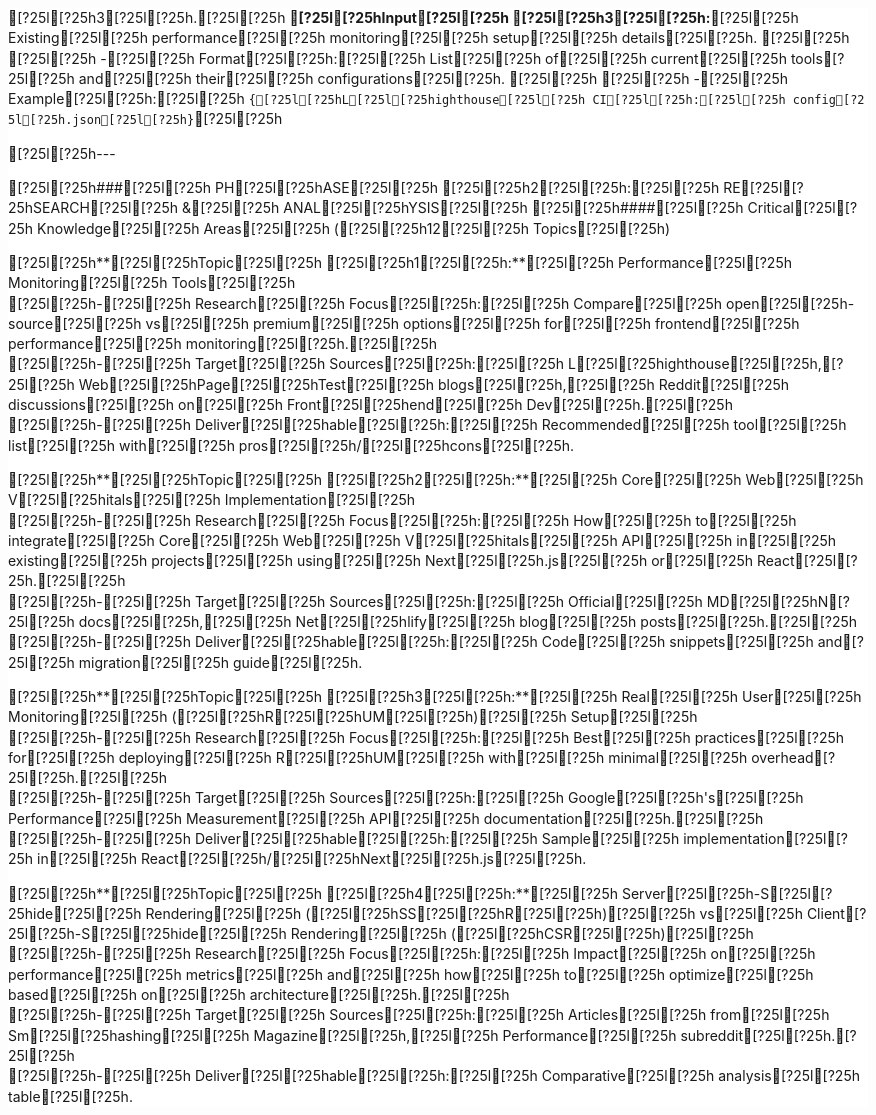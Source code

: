 [?25l[?25h3[?25l[?25h.[?25l[?25h **[?25l[?25hInput[?25l[?25h [?25l[?25h3[?25l[?25h:**[?25l[?25h Existing[?25l[?25h performance[?25l[?25h monitoring[?25l[?25h setup[?25l[?25h details[?25l[?25h.
[?25l[?25h  [?25l[?25h -[?25l[?25h Format[?25l[?25h:[?25l[?25h List[?25l[?25h of[?25l[?25h current[?25l[?25h tools[?25l[?25h and[?25l[?25h their[?25l[?25h configurations[?25l[?25h.
[?25l[?25h  [?25l[?25h -[?25l[?25h Example[?25l[?25h:[?25l[?25h `{[?25l[?25hL[?25l[?25highthouse[?25l[?25h CI[?25l[?25h:[?25l[?25h config[?25l[?25h.json[?25l[?25h}`[?25l[?25h

[?25l[?25h---

[?25l[?25h###[?25l[?25h PH[?25l[?25hASE[?25l[?25h [?25l[?25h2[?25l[?25h:[?25l[?25h RE[?25l[?25hSEARCH[?25l[?25h &[?25l[?25h ANAL[?25l[?25hYSIS[?25l[?25h
[?25l[?25h####[?25l[?25h Critical[?25l[?25h Knowledge[?25l[?25h Areas[?25l[?25h ([?25l[?25h12[?25l[?25h Topics[?25l[?25h)

[?25l[?25h**[?25l[?25hTopic[?25l[?25h [?25l[?25h1[?25l[?25h:**[?25l[?25h Performance[?25l[?25h Monitoring[?25l[?25h Tools[?25l[?25h  
[?25l[?25h-[?25l[?25h Research[?25l[?25h Focus[?25l[?25h:[?25l[?25h Compare[?25l[?25h open[?25l[?25h-source[?25l[?25h vs[?25l[?25h premium[?25l[?25h options[?25l[?25h for[?25l[?25h frontend[?25l[?25h performance[?25l[?25h monitoring[?25l[?25h.[?25l[?25h  
[?25l[?25h-[?25l[?25h Target[?25l[?25h Sources[?25l[?25h:[?25l[?25h L[?25l[?25highthouse[?25l[?25h,[?25l[?25h Web[?25l[?25hPage[?25l[?25hTest[?25l[?25h blogs[?25l[?25h,[?25l[?25h Reddit[?25l[?25h discussions[?25l[?25h on[?25l[?25h Front[?25l[?25hend[?25l[?25h Dev[?25l[?25h.[?25l[?25h  
[?25l[?25h-[?25l[?25h Deliver[?25l[?25hable[?25l[?25h:[?25l[?25h Recommended[?25l[?25h tool[?25l[?25h list[?25l[?25h with[?25l[?25h pros[?25l[?25h/[?25l[?25hcons[?25l[?25h.

[?25l[?25h**[?25l[?25hTopic[?25l[?25h [?25l[?25h2[?25l[?25h:**[?25l[?25h Core[?25l[?25h Web[?25l[?25h V[?25l[?25hitals[?25l[?25h Implementation[?25l[?25h  
[?25l[?25h-[?25l[?25h Research[?25l[?25h Focus[?25l[?25h:[?25l[?25h How[?25l[?25h to[?25l[?25h integrate[?25l[?25h Core[?25l[?25h Web[?25l[?25h V[?25l[?25hitals[?25l[?25h API[?25l[?25h in[?25l[?25h existing[?25l[?25h projects[?25l[?25h using[?25l[?25h Next[?25l[?25h.js[?25l[?25h or[?25l[?25h React[?25l[?25h.[?25l[?25h  
[?25l[?25h-[?25l[?25h Target[?25l[?25h Sources[?25l[?25h:[?25l[?25h Official[?25l[?25h MD[?25l[?25hN[?25l[?25h docs[?25l[?25h,[?25l[?25h Net[?25l[?25hlify[?25l[?25h blog[?25l[?25h posts[?25l[?25h.[?25l[?25h  
[?25l[?25h-[?25l[?25h Deliver[?25l[?25hable[?25l[?25h:[?25l[?25h Code[?25l[?25h snippets[?25l[?25h and[?25l[?25h migration[?25l[?25h guide[?25l[?25h.

[?25l[?25h**[?25l[?25hTopic[?25l[?25h [?25l[?25h3[?25l[?25h:**[?25l[?25h Real[?25l[?25h User[?25l[?25h Monitoring[?25l[?25h ([?25l[?25hR[?25l[?25hUM[?25l[?25h)[?25l[?25h Setup[?25l[?25h  
[?25l[?25h-[?25l[?25h Research[?25l[?25h Focus[?25l[?25h:[?25l[?25h Best[?25l[?25h practices[?25l[?25h for[?25l[?25h deploying[?25l[?25h R[?25l[?25hUM[?25l[?25h with[?25l[?25h minimal[?25l[?25h overhead[?25l[?25h.[?25l[?25h  
[?25l[?25h-[?25l[?25h Target[?25l[?25h Sources[?25l[?25h:[?25l[?25h Google[?25l[?25h's[?25l[?25h Performance[?25l[?25h Measurement[?25l[?25h API[?25l[?25h documentation[?25l[?25h.[?25l[?25h  
[?25l[?25h-[?25l[?25h Deliver[?25l[?25hable[?25l[?25h:[?25l[?25h Sample[?25l[?25h implementation[?25l[?25h in[?25l[?25h React[?25l[?25h/[?25l[?25hNext[?25l[?25h.js[?25l[?25h.

[?25l[?25h**[?25l[?25hTopic[?25l[?25h [?25l[?25h4[?25l[?25h:**[?25l[?25h Server[?25l[?25h-S[?25l[?25hide[?25l[?25h Rendering[?25l[?25h ([?25l[?25hSS[?25l[?25hR[?25l[?25h)[?25l[?25h vs[?25l[?25h Client[?25l[?25h-S[?25l[?25hide[?25l[?25h Rendering[?25l[?25h ([?25l[?25hCSR[?25l[?25h)[?25l[?25h  
[?25l[?25h-[?25l[?25h Research[?25l[?25h Focus[?25l[?25h:[?25l[?25h Impact[?25l[?25h on[?25l[?25h performance[?25l[?25h metrics[?25l[?25h and[?25l[?25h how[?25l[?25h to[?25l[?25h optimize[?25l[?25h based[?25l[?25h on[?25l[?25h architecture[?25l[?25h.[?25l[?25h  
[?25l[?25h-[?25l[?25h Target[?25l[?25h Sources[?25l[?25h:[?25l[?25h Articles[?25l[?25h from[?25l[?25h Sm[?25l[?25hashing[?25l[?25h Magazine[?25l[?25h,[?25l[?25h Performance[?25l[?25h subreddit[?25l[?25h.[?25l[?25h  
[?25l[?25h-[?25l[?25h Deliver[?25l[?25hable[?25l[?25h:[?25l[?25h Comparative[?25l[?25h analysis[?25l[?25h table[?25l[?25h.
